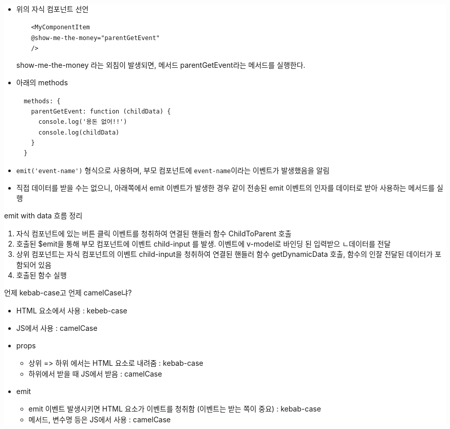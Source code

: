   - 위의 자식 컴포넌트 선언

    ```vue
        <MyComponentItem 
        @show-me-the-money="parentGetEvent"
        />
    ```

    show-me-the-money 라는 외침이 발생되면, 메서드 parentGetEvent라는 메서드를 실행한다.

  - 아래의 methods

    ```vue
      methods: {
        parentGetEvent: function (childData) {
          console.log('용돈 없어!!')
          console.log(childData)
        }
      }
    ```



- `emit('event-name')` 형식으로 사용하며, 부모 컴포넌트에 `event-name`이라는 이벤트가 발생했음을 알림
- 직접 데이터를 받을 수는 없으니, 아래쪽에서 emit 이벤트가 발생한 경우 같이 전송된 emit 이벤트의 인자를 데이터로 받아 사용하는 메서드를 실행



emit with data 흐름 정리

1. 자식 컴포넌트에 있는 버튼 클릭 이벤트를 청취하여 연결된 핸들러 함수 ChildToParent 호출
2. 호출된 $emit을 통해 부모 컴포넌트에 이벤트 child-input 를 발생. 이벤트에 v-model로 바인딩 된 입력받으 ㄴ데이터를 전달
3. 상위 컴포넌트는 자식 컴포넌트의 이벤트 child-input을 청취하여 연결된 핸들러 함수 getDynamicData 호출, 함수의 인잘 전달된 데이터가 포함되어 있음
4. 호출된 함수 실행  



언제 kebab-case고 언제 camelCase냐?

- HTML 요소에서 사용 : kebeb-case
- JS에서 사용 : camelCase

- props
  - 상위 => 하위 에서는 HTML 요소로 내려줌 : kebab-case
  - 하위에서 받을 때 JS에서 받음 : camelCase
- emit
  - emit 이벤트 발생시키면 HTML 요소가 이벤트를 청취함 (이벤트는 받는 쪽이 중요) : kebab-case
  - 메서드, 변수명 등은 JS에서 사용 : camelCase



